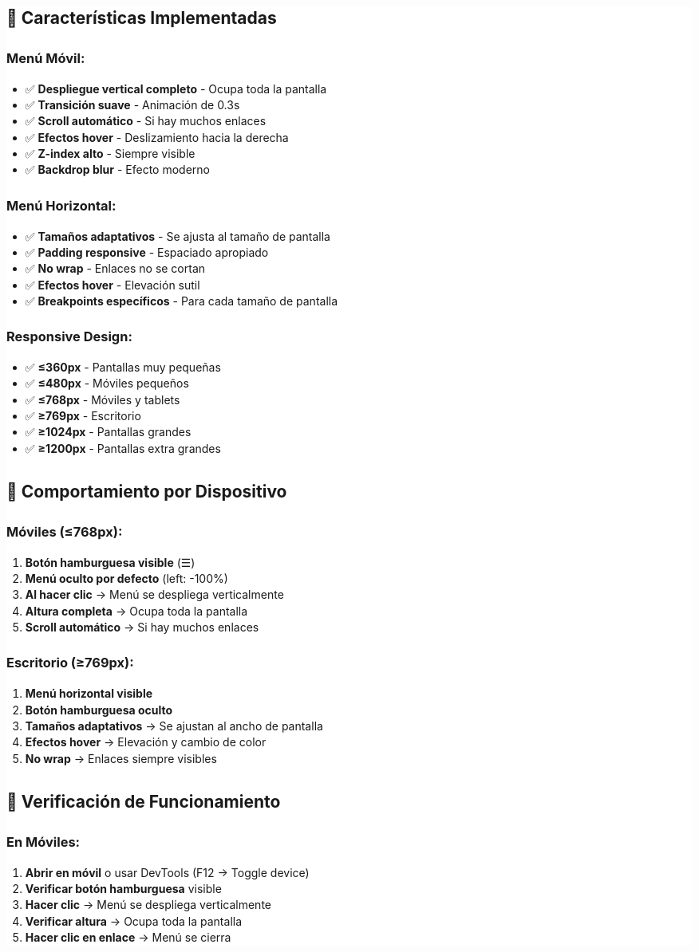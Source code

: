 ## 🎯 Características Implementadas

### **Menú Móvil:**
- ✅ **Despliegue vertical completo** - Ocupa toda la pantalla
- ✅ **Transición suave** - Animación de 0.3s
- ✅ **Scroll automático** - Si hay muchos enlaces
- ✅ **Efectos hover** - Deslizamiento hacia la derecha
- ✅ **Z-index alto** - Siempre visible
- ✅ **Backdrop blur** - Efecto moderno

### **Menú Horizontal:**
- ✅ **Tamaños adaptativos** - Se ajusta al tamaño de pantalla
- ✅ **Padding responsive** - Espaciado apropiado
- ✅ **No wrap** - Enlaces no se cortan
- ✅ **Efectos hover** - Elevación sutil
- ✅ **Breakpoints específicos** - Para cada tamaño de pantalla

### **Responsive Design:**
- ✅ **≤360px** - Pantallas muy pequeñas
- ✅ **≤480px** - Móviles pequeños
- ✅ **≤768px** - Móviles y tablets
- ✅ **≥769px** - Escritorio
- ✅ **≥1024px** - Pantallas grandes
- ✅ **≥1200px** - Pantallas extra grandes

## 📱 Comportamiento por Dispositivo

### **Móviles (≤768px):**
1. **Botón hamburguesa visible** (☰)
2. **Menú oculto por defecto** (left: -100%)
3. **Al hacer clic** → Menú se despliega verticalmente
4. **Altura completa** → Ocupa toda la pantalla
5. **Scroll automático** → Si hay muchos enlaces

### **Escritorio (≥769px):**
1. **Menú horizontal visible**
2. **Botón hamburguesa oculto**
3. **Tamaños adaptativos** → Se ajustan al ancho de pantalla
4. **Efectos hover** → Elevación y cambio de color
5. **No wrap** → Enlaces siempre visibles

## 🧪 Verificación de Funcionamiento

### **En Móviles:**
1. **Abrir en móvil** o usar DevTools (F12 → Toggle device)
2. **Verificar botón hamburguesa** visible
3. **Hacer clic** → Menú se despliega verticalmente
4. **Verificar altura** → Ocupa toda la pantalla
5. **Hacer clic en enlace** → Menú se cierra
